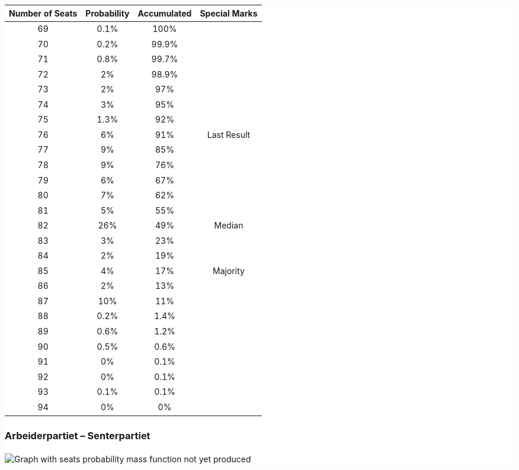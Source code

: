 | Number of Seats | Probability | Accumulated | Special Marks |
|:---------------:|:-----------:|:-----------:|:-------------:|
| 69 | 0.1% | 100% |  |
| 70 | 0.2% | 99.9% |  |
| 71 | 0.8% | 99.7% |  |
| 72 | 2% | 98.9% |  |
| 73 | 2% | 97% |  |
| 74 | 3% | 95% |  |
| 75 | 1.3% | 92% |  |
| 76 | 6% | 91% | Last Result |
| 77 | 9% | 85% |  |
| 78 | 9% | 76% |  |
| 79 | 6% | 67% |  |
| 80 | 7% | 62% |  |
| 81 | 5% | 55% |  |
| 82 | 26% | 49% | Median |
| 83 | 3% | 23% |  |
| 84 | 2% | 19% |  |
| 85 | 4% | 17% | Majority |
| 86 | 2% | 13% |  |
| 87 | 10% | 11% |  |
| 88 | 0.2% | 1.4% |  |
| 89 | 0.6% | 1.2% |  |
| 90 | 0.5% | 0.6% |  |
| 91 | 0% | 0.1% |  |
| 92 | 0% | 0.1% |  |
| 93 | 0.1% | 0.1% |  |
| 94 | 0% | 0% |  |

### Arbeiderpartiet – Senterpartiet

![Graph with seats probability mass function not yet produced](2019-05-06-Norstat-coalitions-seats-pmf-ap–sp.png "Seats Probability Mass Function")
